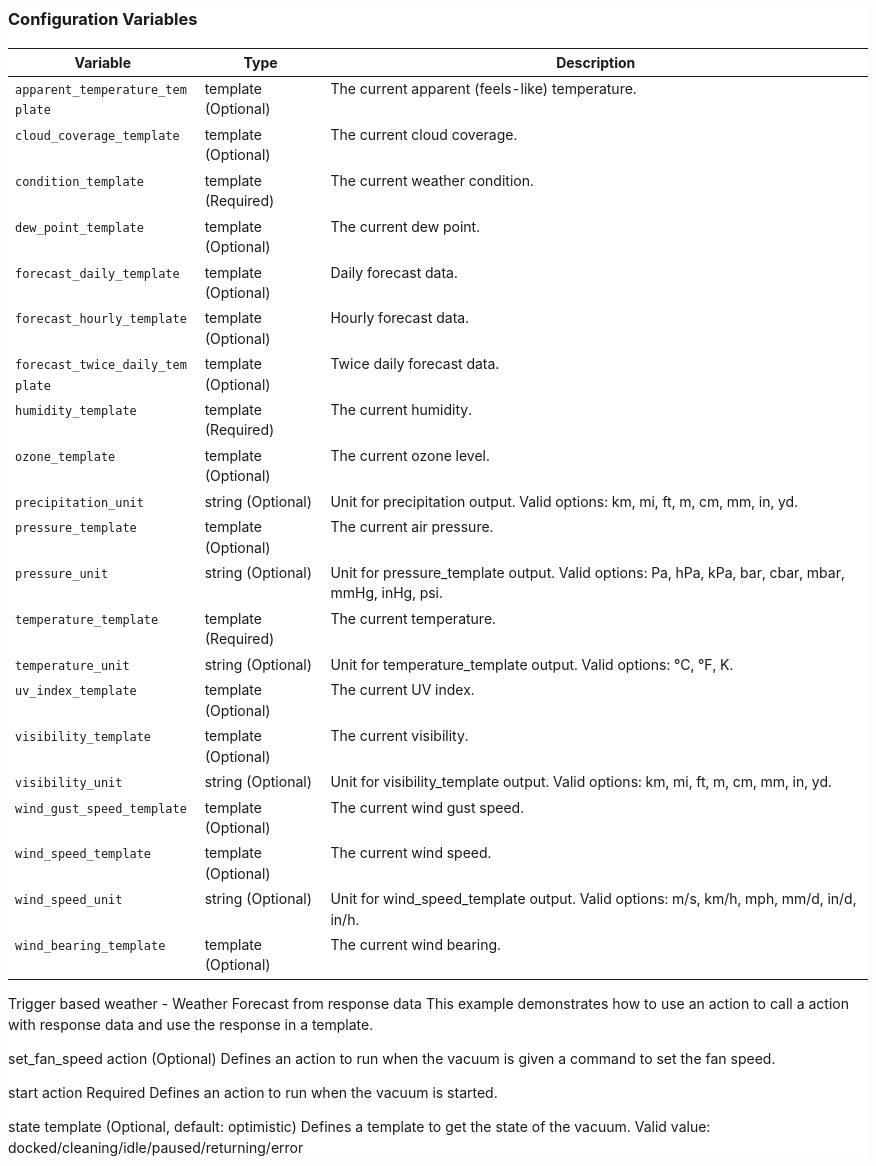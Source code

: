 ### Configuration Variables

| Variable | Type | Description |
| -------- | ---- | ----------- |
| `apparent_temperature_template` | template (Optional) | The current apparent (feels-like) temperature. |
| `cloud_coverage_template` | template (Optional) | The current cloud coverage. |
| `condition_template` | template (Required) | The current weather condition. |
| `dew_point_template` | template (Optional) | The current dew point. |
| `forecast_daily_template` | template (Optional) | Daily forecast data. |
| `forecast_hourly_template` | template (Optional) | Hourly forecast data. |
| `forecast_twice_daily_template` | template (Optional) | Twice daily forecast data. |
| `humidity_template` | template (Required) | The current humidity. |
| `ozone_template` | template (Optional) | The current ozone level. |
| `precipitation_unit` | string (Optional) | Unit for precipitation output. Valid options: km, mi, ft, m, cm, mm, in, yd. |
| `pressure_template` | template (Optional) | The current air pressure. |
| `pressure_unit` | string (Optional) | Unit for pressure_template output. Valid options: Pa, hPa, kPa, bar, cbar, mbar, mmHg, inHg, psi. |
| `temperature_template` | template (Required) | The current temperature. |
| `temperature_unit` | string (Optional) | Unit for temperature_template output. Valid options: °C, °F, K. |
| `uv_index_template` | template (Optional) | The current UV index. |
| `visibility_template` | template (Optional) | The current visibility. |
| `visibility_unit` | string (Optional) | Unit for visibility_template output. Valid options: km, mi, ft, m, cm, mm, in, yd. |
| `wind_gust_speed_template` | template (Optional) | The current wind gust speed. |
| `wind_speed_template` | template (Optional) | The current wind speed. |
| `wind_speed_unit` | string (Optional) | Unit for wind_speed_template output. Valid options: m/s, km/h, mph, mm/d, in/d, in/h. |
| `wind_bearing_template` | template (Optional) | The current wind bearing. |

Trigger based weather - Weather Forecast from response data 
This example demonstrates how to use an action to call a action with response data and use the response in a template.

set_fan_speed action (Optional)
Defines an action to run when the vacuum is given a command to set the fan speed.

start action Required
Defines an action to run when the vacuum is started.

state template (Optional, default: optimistic)
Defines a template to get the state of the vacuum. Valid value: docked/cleaning/idle/paused/returning/error
